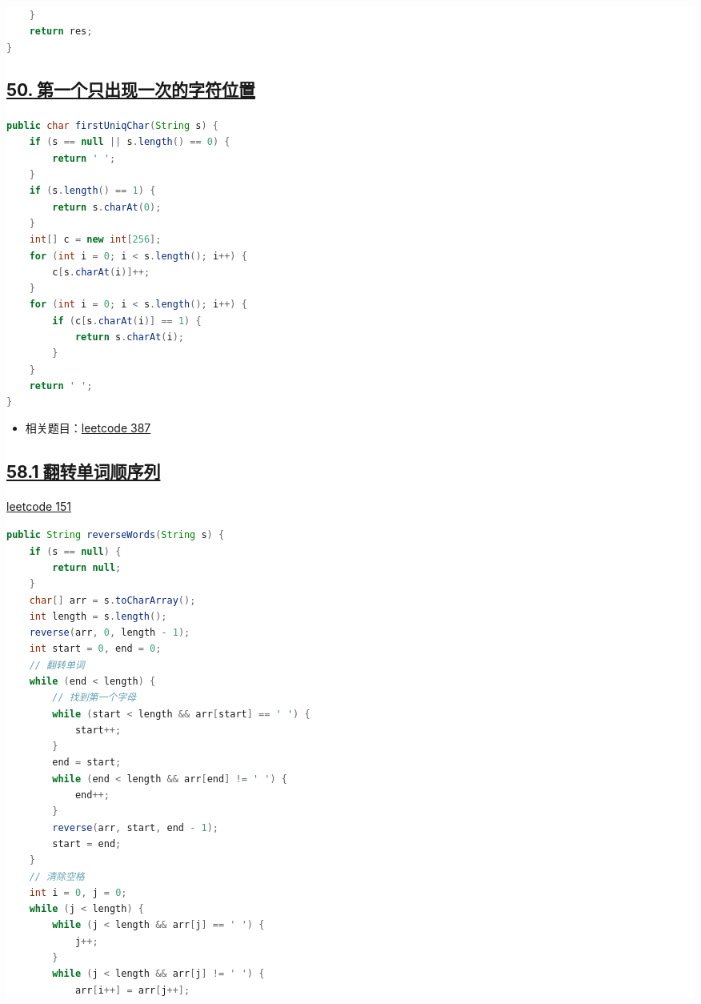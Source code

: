 ```java
    }
    return res;
}
```

## [50. 第一个只出现一次的字符位置](https://leetcode-cn.com/problems/di-yi-ge-zhi-chu-xian-yi-ci-de-zi-fu-lcof/)
```java
public char firstUniqChar(String s) {
    if (s == null || s.length() == 0) {
        return ' ';
    }
    if (s.length() == 1) {
        return s.charAt(0);
    }
    int[] c = new int[256];
    for (int i = 0; i < s.length(); i++) {
        c[s.charAt(i)]++;
    }
    for (int i = 0; i < s.length(); i++) {
        if (c[s.charAt(i)] == 1) {
            return s.charAt(i);
        }
    }
    return ' ';
}
```
- 相关题目：[leetcode 387](https://leetcode-cn.com/problems/first-unique-character-in-a-string/)

## [58.1 翻转单词顺序列](https://leetcode-cn.com/problems/fan-zhuan-dan-ci-shun-xu-lcof/)
[leetcode 151](https://leetcode-cn.com/problems/reverse-words-in-a-string/)
```java
public String reverseWords(String s) {
    if (s == null) {
        return null;
    }
    char[] arr = s.toCharArray();
    int length = s.length();
    reverse(arr, 0, length - 1);
    int start = 0, end = 0;
    // 翻转单词
    while (end < length) {
        // 找到第一个字母
        while (start < length && arr[start] == ' ') {
            start++;
        }
        end = start;
        while (end < length && arr[end] != ' ') {
            end++;
        }
        reverse(arr, start, end - 1);
        start = end;
    }
    // 清除空格
    int i = 0, j = 0;
    while (j < length) {
        while (j < length && arr[j] == ' ') {
            j++;
        }
        while (j < length && arr[j] != ' ') {
            arr[i++] = arr[j++];
```